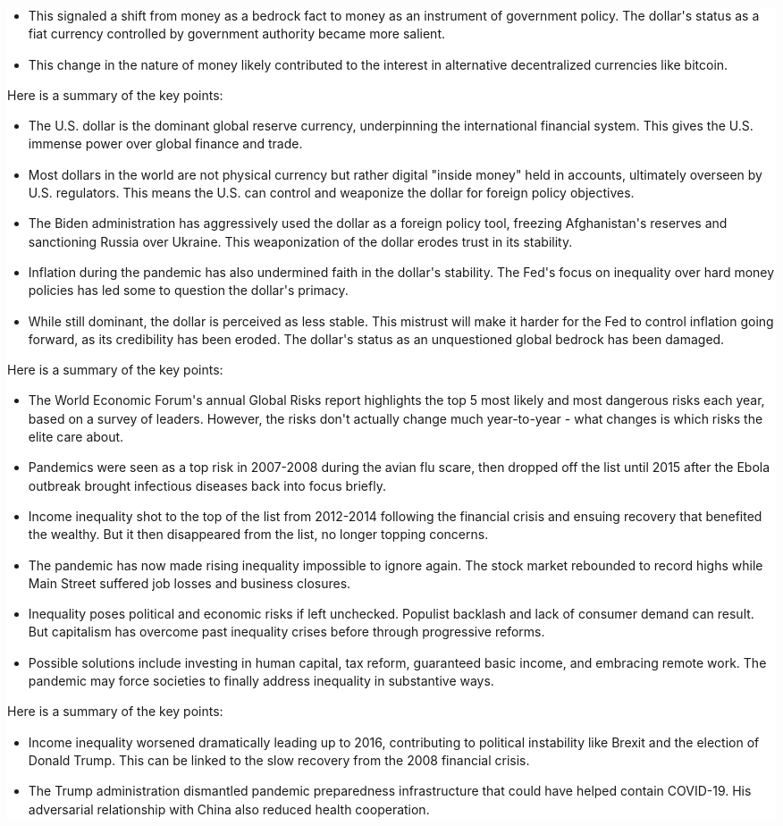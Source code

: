 - This signaled a shift from money as a bedrock fact to money as an instrument of government policy. The dollar's status as a fiat currency controlled by government authority became more salient.

- This change in the nature of money likely contributed to the interest in alternative decentralized currencies like bitcoin.

 Here is a summary of the key points:

- The U.S. dollar is the dominant global reserve currency, underpinning the international financial system. This gives the U.S. immense power over global finance and trade. 

- Most dollars in the world are not physical currency but rather digital "inside money" held in accounts, ultimately overseen by U.S. regulators. This means the U.S. can control and weaponize the dollar for foreign policy objectives.

- The Biden administration has aggressively used the dollar as a foreign policy tool, freezing Afghanistan's reserves and sanctioning Russia over Ukraine. This weaponization of the dollar erodes trust in its stability. 

- Inflation during the pandemic has also undermined faith in the dollar's stability. The Fed's focus on inequality over hard money policies has led some to question the dollar's primacy.

- While still dominant, the dollar is perceived as less stable. This mistrust will make it harder for the Fed to control inflation going forward, as its credibility has been eroded. The dollar's status as an unquestioned global bedrock has been damaged.

 Here is a summary of the key points:

- The World Economic Forum's annual Global Risks report highlights the top 5 most likely and most dangerous risks each year, based on a survey of leaders. However, the risks don't actually change much year-to-year - what changes is which risks the elite care about. 

- Pandemics were seen as a top risk in 2007-2008 during the avian flu scare, then dropped off the list until 2015 after the Ebola outbreak brought infectious diseases back into focus briefly. 

- Income inequality shot to the top of the list from 2012-2014 following the financial crisis and ensuing recovery that benefited the wealthy. But it then disappeared from the list, no longer topping concerns.

- The pandemic has now made rising inequality impossible to ignore again. The stock market rebounded to record highs while Main Street suffered job losses and business closures. 

- Inequality poses political and economic risks if left unchecked. Populist backlash and lack of consumer demand can result. But capitalism has overcome past inequality crises before through progressive reforms.

- Possible solutions include investing in human capital, tax reform, guaranteed basic income, and embracing remote work. The pandemic may force societies to finally address inequality in substantive ways.

 Here is a summary of the key points:

- Income inequality worsened dramatically leading up to 2016, contributing to political instability like Brexit and the election of Donald Trump. This can be linked to the slow recovery from the 2008 financial crisis. 

- The Trump administration dismantled pandemic preparedness infrastructure that could have helped contain COVID-19. His adversarial relationship with China also reduced health cooperation.
